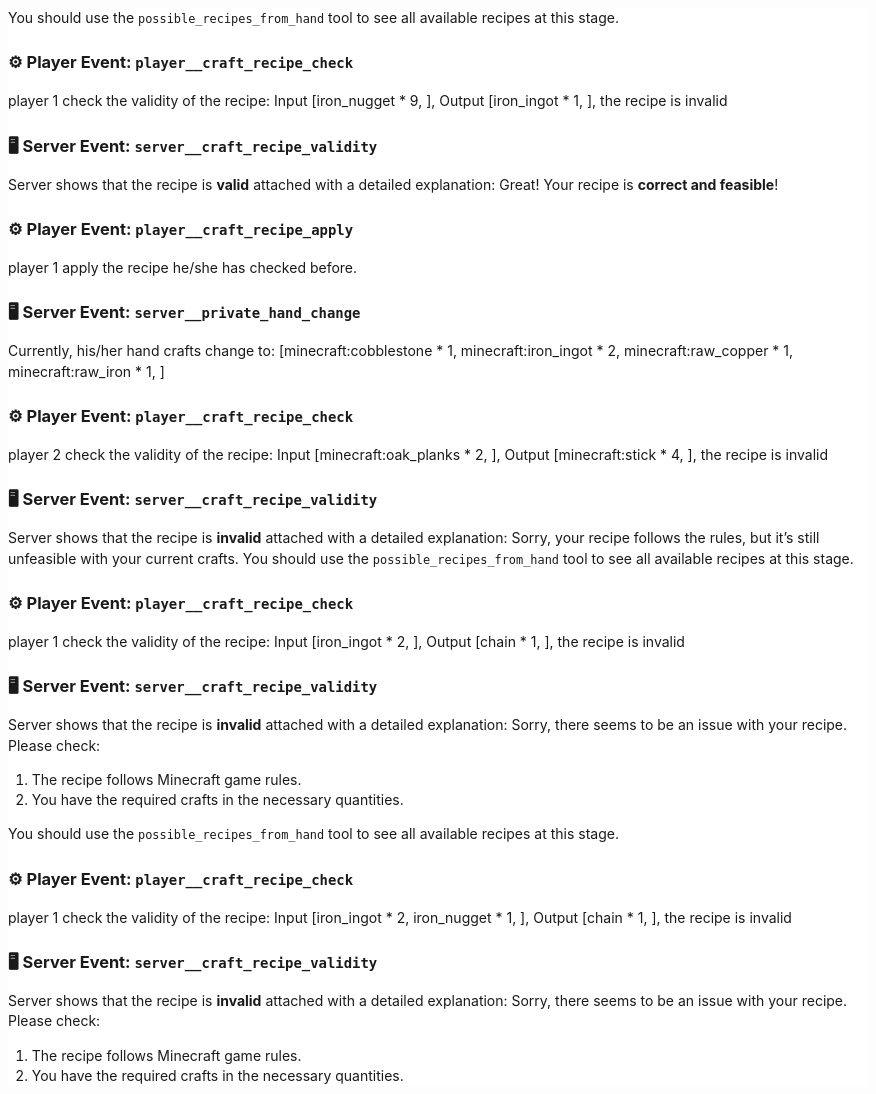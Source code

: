 You should use the `possible_recipes_from_hand` tool to see all available recipes at this stage.


### ⚙️ Player Event: `player__craft_recipe_check`
player 1 check the validity of the recipe: Input [iron_nugget * 9, ], Output [iron_ingot * 1, ], the recipe is invalid


### 🖥 Server Event: `server__craft_recipe_validity`
Server shows that the recipe is **valid** attached with a detailed explanation:
Great! Your recipe is **correct and feasible**!


### ⚙️ Player Event: `player__craft_recipe_apply`
player 1 apply the recipe he/she has checked before.


### 🖥 Server Event: `server__private_hand_change`
Currently, his/her hand crafts change to: [minecraft:cobblestone * 1, minecraft:iron_ingot * 2, minecraft:raw_copper * 1, minecraft:raw_iron * 1, ]


### ⚙️ Player Event: `player__craft_recipe_check`
player 2 check the validity of the recipe: Input [minecraft:oak_planks * 2, ], Output [minecraft:stick * 4, ], the recipe is invalid


### 🖥 Server Event: `server__craft_recipe_validity`
Server shows that the recipe is **invalid** attached with a detailed explanation:
Sorry, your recipe follows the rules, but it’s still unfeasible with your current crafts.
You should use the `possible_recipes_from_hand` tool to see all available recipes at this stage.


### ⚙️ Player Event: `player__craft_recipe_check`
player 1 check the validity of the recipe: Input [iron_ingot * 2, ], Output [chain * 1, ], the recipe is invalid


### 🖥 Server Event: `server__craft_recipe_validity`
Server shows that the recipe is **invalid** attached with a detailed explanation:
Sorry, there seems to be an issue with your recipe. Please check:
1. The recipe follows Minecraft game rules.
2. You have the required crafts in the necessary quantities.

You should use the `possible_recipes_from_hand` tool to see all available recipes at this stage.


### ⚙️ Player Event: `player__craft_recipe_check`
player 1 check the validity of the recipe: Input [iron_ingot * 2, iron_nugget * 1, ], Output [chain * 1, ], the recipe is invalid


### 🖥 Server Event: `server__craft_recipe_validity`
Server shows that the recipe is **invalid** attached with a detailed explanation:
Sorry, there seems to be an issue with your recipe. Please check:
1. The recipe follows Minecraft game rules.
2. You have the required crafts in the necessary quantities.
